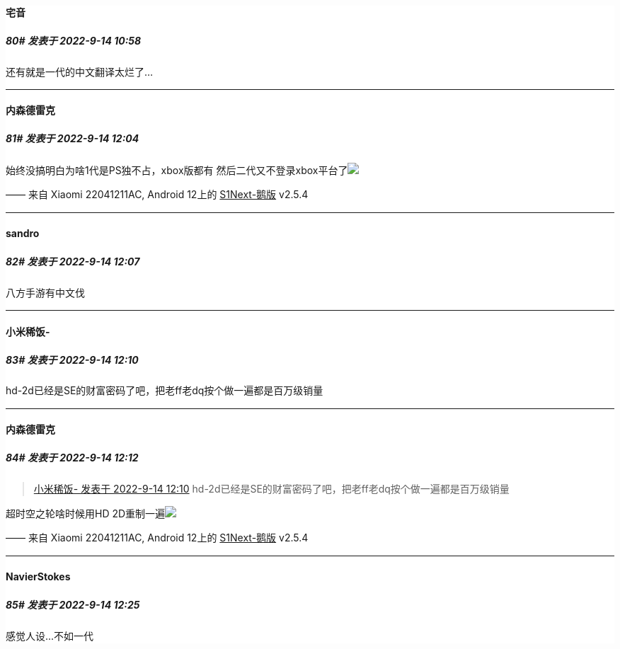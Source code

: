 ####  宅音  
##### 80#       发表于 2022-9-14 10:58

还有就是一代的中文翻译太烂了…



*****

####  内森德雷克  
##### 81#       发表于 2022-9-14 12:04

始终没搞明白为啥1代是PS独不占，xbox版都有
然后二代又不登录xbox平台了<img src="https://static.saraba1st.com/image/smiley/face2017/009.gif" referrerpolicy="no-referrer">

—— 来自 Xiaomi 22041211AC, Android 12上的 [S1Next-鹅版](https://github.com/ykrank/S1-Next/releases) v2.5.4

*****

####  sandro  
##### 82#       发表于 2022-9-14 12:07

八方手游有中文伐

*****

####  小米稀饭-  
##### 83#       发表于 2022-9-14 12:10

hd-2d已经是SE的财富密码了吧，把老ff老dq按个做一遍都是百万级销量



*****

####  内森德雷克  
##### 84#       发表于 2022-9-14 12:12

<blockquote><a href="httphttps://bbs.saraba1st.com/2b/forum.php?mod=redirect&amp;goto=findpost&amp;pid=57479926&amp;ptid=2092206" target="_blank">小米稀饭- 发表于 2022-9-14 12:10</a>
hd-2d已经是SE的财富密码了吧，把老ff老dq按个做一遍都是百万级销量</blockquote>
超时空之轮啥时候用HD 2D重制一遍<img src="https://static.saraba1st.com/image/smiley/face2017/062.gif" referrerpolicy="no-referrer">

—— 来自 Xiaomi 22041211AC, Android 12上的 [S1Next-鹅版](https://github.com/ykrank/S1-Next/releases) v2.5.4



*****

####  NavierStokes  
##### 85#       发表于 2022-9-14 12:25

感觉人设...不如一代
